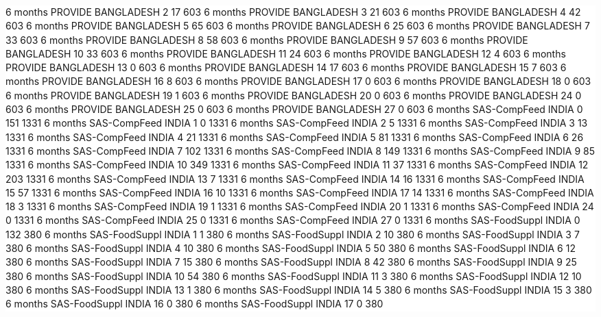6 months    PROVIDE          BANGLADESH                     2               17     603
6 months    PROVIDE          BANGLADESH                     3               21     603
6 months    PROVIDE          BANGLADESH                     4               42     603
6 months    PROVIDE          BANGLADESH                     5               65     603
6 months    PROVIDE          BANGLADESH                     6               25     603
6 months    PROVIDE          BANGLADESH                     7               33     603
6 months    PROVIDE          BANGLADESH                     8               58     603
6 months    PROVIDE          BANGLADESH                     9               57     603
6 months    PROVIDE          BANGLADESH                     10              33     603
6 months    PROVIDE          BANGLADESH                     11              24     603
6 months    PROVIDE          BANGLADESH                     12               4     603
6 months    PROVIDE          BANGLADESH                     13               0     603
6 months    PROVIDE          BANGLADESH                     14              17     603
6 months    PROVIDE          BANGLADESH                     15               7     603
6 months    PROVIDE          BANGLADESH                     16               8     603
6 months    PROVIDE          BANGLADESH                     17               0     603
6 months    PROVIDE          BANGLADESH                     18               0     603
6 months    PROVIDE          BANGLADESH                     19               1     603
6 months    PROVIDE          BANGLADESH                     20               0     603
6 months    PROVIDE          BANGLADESH                     24               0     603
6 months    PROVIDE          BANGLADESH                     25               0     603
6 months    PROVIDE          BANGLADESH                     27               0     603
6 months    SAS-CompFeed     INDIA                          0              151    1331
6 months    SAS-CompFeed     INDIA                          1                0    1331
6 months    SAS-CompFeed     INDIA                          2                5    1331
6 months    SAS-CompFeed     INDIA                          3               13    1331
6 months    SAS-CompFeed     INDIA                          4               21    1331
6 months    SAS-CompFeed     INDIA                          5               81    1331
6 months    SAS-CompFeed     INDIA                          6               26    1331
6 months    SAS-CompFeed     INDIA                          7              102    1331
6 months    SAS-CompFeed     INDIA                          8              149    1331
6 months    SAS-CompFeed     INDIA                          9               85    1331
6 months    SAS-CompFeed     INDIA                          10             349    1331
6 months    SAS-CompFeed     INDIA                          11              37    1331
6 months    SAS-CompFeed     INDIA                          12             203    1331
6 months    SAS-CompFeed     INDIA                          13               7    1331
6 months    SAS-CompFeed     INDIA                          14              16    1331
6 months    SAS-CompFeed     INDIA                          15              57    1331
6 months    SAS-CompFeed     INDIA                          16              10    1331
6 months    SAS-CompFeed     INDIA                          17              14    1331
6 months    SAS-CompFeed     INDIA                          18               3    1331
6 months    SAS-CompFeed     INDIA                          19               1    1331
6 months    SAS-CompFeed     INDIA                          20               1    1331
6 months    SAS-CompFeed     INDIA                          24               0    1331
6 months    SAS-CompFeed     INDIA                          25               0    1331
6 months    SAS-CompFeed     INDIA                          27               0    1331
6 months    SAS-FoodSuppl    INDIA                          0              132     380
6 months    SAS-FoodSuppl    INDIA                          1                1     380
6 months    SAS-FoodSuppl    INDIA                          2               10     380
6 months    SAS-FoodSuppl    INDIA                          3                7     380
6 months    SAS-FoodSuppl    INDIA                          4               10     380
6 months    SAS-FoodSuppl    INDIA                          5               50     380
6 months    SAS-FoodSuppl    INDIA                          6               12     380
6 months    SAS-FoodSuppl    INDIA                          7               15     380
6 months    SAS-FoodSuppl    INDIA                          8               42     380
6 months    SAS-FoodSuppl    INDIA                          9               25     380
6 months    SAS-FoodSuppl    INDIA                          10              54     380
6 months    SAS-FoodSuppl    INDIA                          11               3     380
6 months    SAS-FoodSuppl    INDIA                          12              10     380
6 months    SAS-FoodSuppl    INDIA                          13               1     380
6 months    SAS-FoodSuppl    INDIA                          14               5     380
6 months    SAS-FoodSuppl    INDIA                          15               3     380
6 months    SAS-FoodSuppl    INDIA                          16               0     380
6 months    SAS-FoodSuppl    INDIA                          17               0     380
